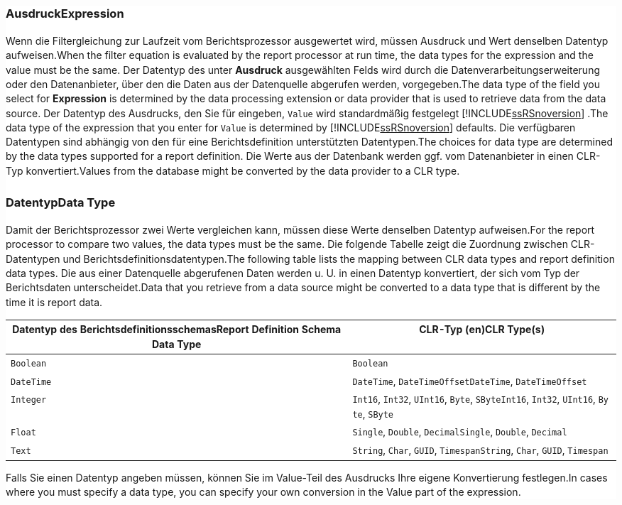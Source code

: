 ### <a name="expression"></a><span data-ttu-id="d63fa-141">Ausdruck</span><span class="sxs-lookup"><span data-stu-id="d63fa-141">Expression</span></span>  
 <span data-ttu-id="d63fa-142">Wenn die Filtergleichung zur Laufzeit vom Berichtsprozessor ausgewertet wird, müssen Ausdruck und Wert denselben Datentyp aufweisen.</span><span class="sxs-lookup"><span data-stu-id="d63fa-142">When the filter equation is evaluated by the report processor at run time, the data types for the expression and the value must be the same.</span></span> <span data-ttu-id="d63fa-143">Der Datentyp des unter **Ausdruck** ausgewählten Felds wird durch die Datenverarbeitungserweiterung oder den Datenanbieter, über den die Daten aus der Datenquelle abgerufen werden, vorgegeben.</span><span class="sxs-lookup"><span data-stu-id="d63fa-143">The data type of the field you select for **Expression** is determined by the data processing extension or data provider that is used to retrieve data from the data source.</span></span> <span data-ttu-id="d63fa-144">Der Datentyp des Ausdrucks, den Sie für eingeben, `Value` wird standardmäßig festgelegt [!INCLUDE[ssRSnoversion](../../includes/ssrsnoversion-md.md)] .</span><span class="sxs-lookup"><span data-stu-id="d63fa-144">The data type of the expression that you enter for `Value` is determined by [!INCLUDE[ssRSnoversion](../../includes/ssrsnoversion-md.md)] defaults.</span></span> <span data-ttu-id="d63fa-145">Die verfügbaren Datentypen sind abhängig von den für eine Berichtsdefinition unterstützten Datentypen.</span><span class="sxs-lookup"><span data-stu-id="d63fa-145">The choices for data type are determined by the data types supported for a report definition.</span></span> <span data-ttu-id="d63fa-146">Die Werte aus der Datenbank werden ggf. vom Datenanbieter in einen CLR-Typ konvertiert.</span><span class="sxs-lookup"><span data-stu-id="d63fa-146">Values from the database might be converted by the data provider to a CLR type.</span></span>  
  
### <a name="data-type"></a><span data-ttu-id="d63fa-147">Datentyp</span><span class="sxs-lookup"><span data-stu-id="d63fa-147">Data Type</span></span>  
 <span data-ttu-id="d63fa-148">Damit der Berichtsprozessor zwei Werte vergleichen kann, müssen diese Werte denselben Datentyp aufweisen.</span><span class="sxs-lookup"><span data-stu-id="d63fa-148">For the report processor to compare two values, the data types must be the same.</span></span> <span data-ttu-id="d63fa-149">Die folgende Tabelle zeigt die Zuordnung zwischen CLR-Datentypen und Berichtsdefinitionsdatentypen.</span><span class="sxs-lookup"><span data-stu-id="d63fa-149">The following table lists the mapping between CLR data types and report definition data types.</span></span> <span data-ttu-id="d63fa-150">Die aus einer Datenquelle abgerufenen Daten werden u. U. in einen Datentyp konvertiert, der sich vom Typ der Berichtsdaten unterscheidet.</span><span class="sxs-lookup"><span data-stu-id="d63fa-150">Data that you retrieve from a data source might be converted to a data type that is different by the time it is report data.</span></span>  
  
|<span data-ttu-id="d63fa-151">**Datentyp des Berichtsdefinitionsschemas**</span><span class="sxs-lookup"><span data-stu-id="d63fa-151">**Report Definition Schema Data Type**</span></span>|<span data-ttu-id="d63fa-152">**CLR-Typ (en)**</span><span class="sxs-lookup"><span data-stu-id="d63fa-152">**CLR Type(s)**</span></span>|  
|--------------------------------------------|-----------------------|  
|`Boolean`|`Boolean`|  
|`DateTime`|<span data-ttu-id="d63fa-153">`DateTime`, `DateTimeOffset`</span><span class="sxs-lookup"><span data-stu-id="d63fa-153">`DateTime`, `DateTimeOffset`</span></span>|  
|`Integer`|<span data-ttu-id="d63fa-154">`Int16`, `Int32`, `UInt16`, `Byte`, `SByte`</span><span class="sxs-lookup"><span data-stu-id="d63fa-154">`Int16`, `Int32`, `UInt16`, `Byte`, `SByte`</span></span>|  
|`Float`|<span data-ttu-id="d63fa-155">`Single`, `Double`, `Decimal`</span><span class="sxs-lookup"><span data-stu-id="d63fa-155">`Single`, `Double`, `Decimal`</span></span>|  
|`Text`|<span data-ttu-id="d63fa-156">`String`, `Char`, `GUID`, `Timespan`</span><span class="sxs-lookup"><span data-stu-id="d63fa-156">`String`, `Char`, `GUID`, `Timespan`</span></span>|  
  
 <span data-ttu-id="d63fa-157">Falls Sie einen Datentyp angeben müssen, können Sie im Value-Teil des Ausdrucks Ihre eigene Konvertierung festlegen.</span><span class="sxs-lookup"><span data-stu-id="d63fa-157">In cases where you must specify a data type, you can specify your own conversion in the Value part of the expression.</span></span>  
  